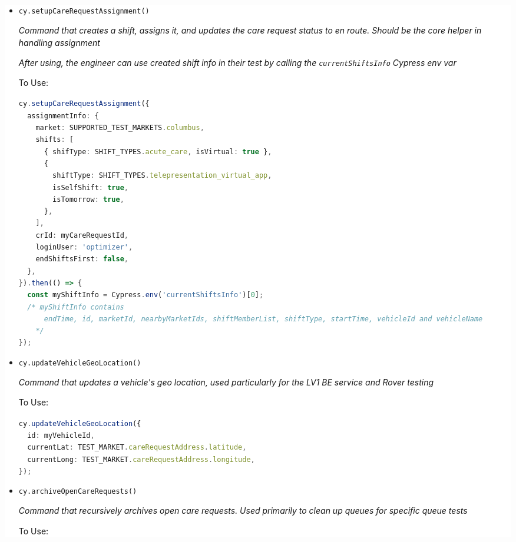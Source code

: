 - `cy.setupCareRequestAssignment()`

  _Command that creates a shift, assigns it, and updates the care request status to en route. Should be the core helper in handling assignment_

  _After using, the engineer can use created shift info in their test by calling the `currentShiftsInfo` Cypress env var_

  To Use:

  ```typescript
  cy.setupCareRequestAssignment({
    assignmentInfo: {
      market: SUPPORTED_TEST_MARKETS.columbus,
      shifts: [
        { shifType: SHIFT_TYPES.acute_care, isVirtual: true },
        {
          shiftType: SHIFT_TYPES.telepresentation_virtual_app,
          isSelfShift: true,
          isTomorrow: true,
        },
      ],
      crId: myCareRequestId,
      loginUser: 'optimizer',
      endShiftsFirst: false,
    },
  }).then(() => {
    const myShiftInfo = Cypress.env('currentShiftsInfo')[0];
    /* myShiftInfo contains
        endTime, id, marketId, nearbyMarketIds, shiftMemberList, shiftType, startTime, vehicleId and vehicleName
      */
  });
  ```

- `cy.updateVehicleGeoLocation()`

  _Command that updates a vehicle's geo location, used particularly for the LV1 BE service and Rover testing_

  To Use:

  ```typescript
  cy.updateVehicleGeoLocation({
    id: myVehicleId,
    currentLat: TEST_MARKET.careRequestAddress.latitude,
    currentLong: TEST_MARKET.careRequestAddress.longitude,
  });
  ```

- `cy.archiveOpenCareRequests()`

  _Command that recursively archives open care requests. Used primarily to clean up queues for specific queue tests_

  To Use:
